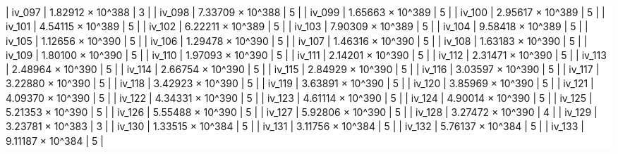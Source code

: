 | iv_097 | 1.82912 × 10^388 | 3 |
| iv_098 | 7.33709 × 10^388 | 5 |
| iv_099 | 1.65663 × 10^389 | 5 |
| iv_100 | 2.95617 × 10^389 | 5 |
| iv_101 | 4.54115 × 10^389 | 5 |
| iv_102 | 6.22211 × 10^389 | 5 |
| iv_103 | 7.90309 × 10^389 | 5 |
| iv_104 | 9.58418 × 10^389 | 5 |
| iv_105 | 1.12656 × 10^390 | 5 |
| iv_106 | 1.29478 × 10^390 | 5 |
| iv_107 | 1.46316 × 10^390 | 5 |
| iv_108 | 1.63183 × 10^390 | 5 |
| iv_109 | 1.80100 × 10^390 | 5 |
| iv_110 | 1.97093 × 10^390 | 5 |
| iv_111 | 2.14201 × 10^390 | 5 |
| iv_112 | 2.31471 × 10^390 | 5 |
| iv_113 | 2.48964 × 10^390 | 5 |
| iv_114 | 2.66754 × 10^390 | 5 |
| iv_115 | 2.84929 × 10^390 | 5 |
| iv_116 | 3.03597 × 10^390 | 5 |
| iv_117 | 3.22880 × 10^390 | 5 |
| iv_118 | 3.42923 × 10^390 | 5 |
| iv_119 | 3.63891 × 10^390 | 5 |
| iv_120 | 3.85969 × 10^390 | 5 |
| iv_121 | 4.09370 × 10^390 | 5 |
| iv_122 | 4.34331 × 10^390 | 5 |
| iv_123 | 4.61114 × 10^390 | 5 |
| iv_124 | 4.90014 × 10^390 | 5 |
| iv_125 | 5.21353 × 10^390 | 5 |
| iv_126 | 5.55488 × 10^390 | 5 |
| iv_127 | 5.92806 × 10^390 | 5 |
| iv_128 | 3.27472 × 10^390 | 4 |
| iv_129 | 3.23781 × 10^383 | 3 |
| iv_130 | 1.33515 × 10^384 | 5 |
| iv_131 | 3.11756 × 10^384 | 5 |
| iv_132 | 5.76137 × 10^384 | 5 |
| iv_133 | 9.11187 × 10^384 | 5 |